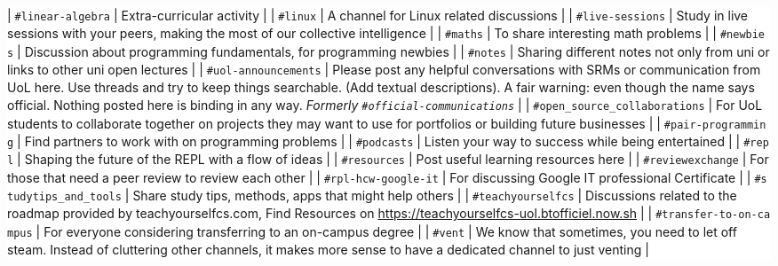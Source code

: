 | `#linear-algebra`             | Extra-curricular activity                                                                                                                                                                                                                                                                       |
| `#linux`                      | A channel for Linux related discussions                                                                                                                                                                                                                                                         |
| `#live-sessions`              | Study in live sessions with your peers, making the most of our collective intelligence                                                                                                                                                                                                          |
| `#maths`                      | To share interesting math problems                                                                                                                                                                                                                                                              |
| `#newbies`                    | Discussion about programming fundamentals, for programming newbies                                                                                                                                                                                                                              |
| `#notes`                      | Sharing different notes not only from uni or links to other uni open lectures                                                                                                                                                                                                                   |
| `#uol-announcements`          | Please post any helpful conversations with SRMs or communication from UoL here. Use threads and try to keep things searchable. (Add textual descriptions). A fair warning: even though the name says official. Nothing posted here is binding in any way. _Formerly `#official-communications`_ |
| `#open_source_collaborations` | For UoL students to collaborate together on projects they may want to use for portfolios or building future businesses                                                                                                                                                                          |
| `#pair-programming`           | Find partners to work with on programming problems                                                                                                                                                                                                                                              |
| `#podcasts`                   | Listen your way to success while being entertained                                                                                                                                                                                                                                              |
| `#repl`                       | Shaping the future of the REPL with a flow of ideas                                                                                                                                                                                                                                             |
| `#resources`                  | Post useful learning resources here                                                                                                                                                                                                                                                             |
| `#reviewexchange`             | For those that need a peer review to review each other                                                                                                                                                                                                                                          |
| `#rpl-hcw-google-it`          | For discussing Google IT professional Certificate                                                                                                                                                                                                                                               |
| `#studytips_and_tools`        | Share study tips, methods, apps that might help others                                                                                                                                                                                                                                          |
| `#teachyourselfcs`            | Discussions related to the roadmap provided by teachyourselfcs.com, Find Resources on https://teachyourselfcs-uol.btofficiel.now.sh                                                                                                                                                             |
| `#transfer-to-on-campus`      | For everyone considering transferring to an on-campus degree                                                                                                                                                                                                                                    |
| `#vent`                       | We know that sometimes, you need to let off steam. Instead of cluttering other channels, it makes more sense to have a dedicated channel to just venting                                                                                                                                        |
